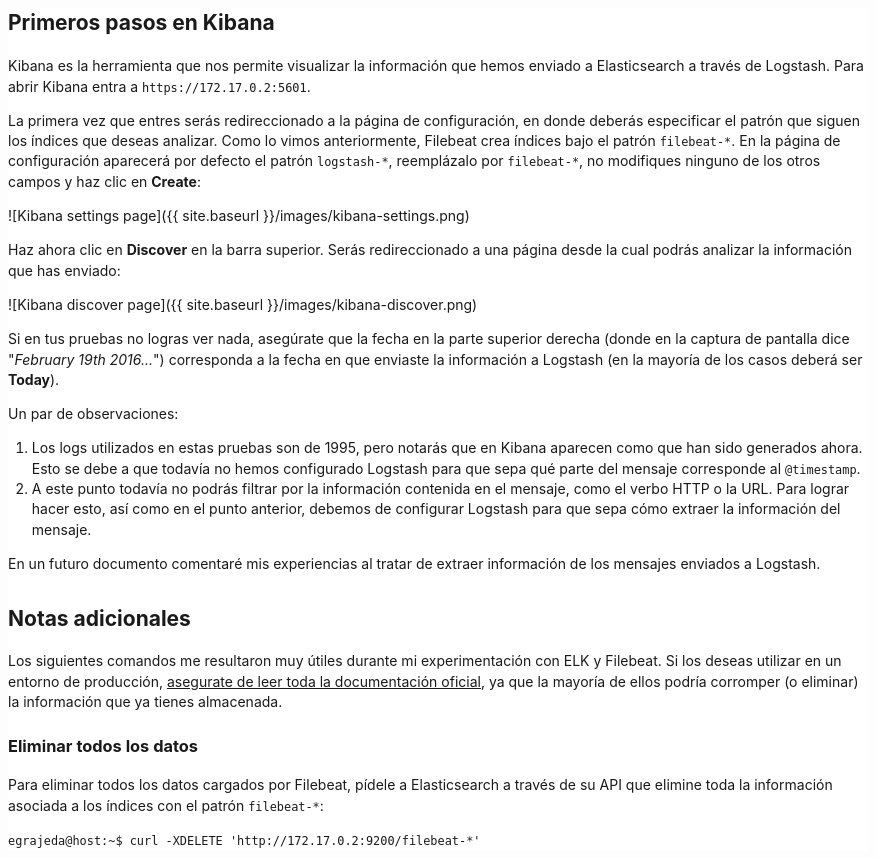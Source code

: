 ## Primeros pasos en Kibana

Kibana es la herramienta que nos permite visualizar la información que hemos
enviado a Elasticsearch a través de Logstash. Para abrir Kibana entra a
`https://172.17.0.2:5601`.

La primera vez que entres serás redireccionado a la página de configuración, en
donde deberás especificar el patrón que siguen los índices que deseas analizar.
Como lo vimos anteriormente, Filebeat crea índices bajo el patrón `filebeat-*`.
En la página de configuración aparecerá por defecto el patrón `logstash-*`,
reemplázalo por `filebeat-*`, no modifiques ninguno de los otros campos y haz
clic en **Create**:

![Kibana settings page]({{ site.baseurl }}/images/kibana-settings.png)

Haz ahora clic en **Discover** en la barra superior. Serás redireccionado a una
página desde la cual podrás analizar la información que has enviado:

![Kibana discover page]({{ site.baseurl }}/images/kibana-discover.png)

Si en tus pruebas no logras ver nada, asegúrate que la fecha en la parte superior
derecha (donde en la captura de pantalla dice "*February 19th 2016...*")
corresponda a la fecha en que enviaste la información a Logstash (en la mayoría
de los casos deberá ser **Today**).

Un par de observaciones:

1. Los logs utilizados en estas pruebas son de 1995, pero notarás que en Kibana
   aparecen como que han sido generados ahora. Esto se debe a que todavía no
   hemos configurado Logstash para que sepa qué parte del mensaje corresponde al
   `@timestamp`.
2. A este punto todavía no podrás filtrar por la información contenida en el
   mensaje, como el verbo HTTP o la URL. Para lograr hacer esto, así como en el
   punto anterior, debemos de configurar Logstash para que sepa cómo extraer la
   información del mensaje.

En un futuro documento comentaré mis experiencias al tratar de extraer
información de los mensajes enviados a Logstash.

## Notas adicionales

Los siguientes comandos me resultaron muy útiles durante mi experimentación con
ELK y Filebeat. Si los deseas utilizar en un entorno de producción, <u>asegurate
de leer toda la documentación oficial</u>, ya que la mayoría de ellos podría
corromper (o eliminar) la información que ya tienes almacenada.

### Eliminar todos los datos

Para eliminar todos los datos cargados por Filebeat, pídele a Elasticsearch a
través de su API que elimine toda la información asociada a los índices con el
patrón `filebeat-*`:

```
egrajeda@host:~$ curl -XDELETE 'http://172.17.0.2:9200/filebeat-*'
```
